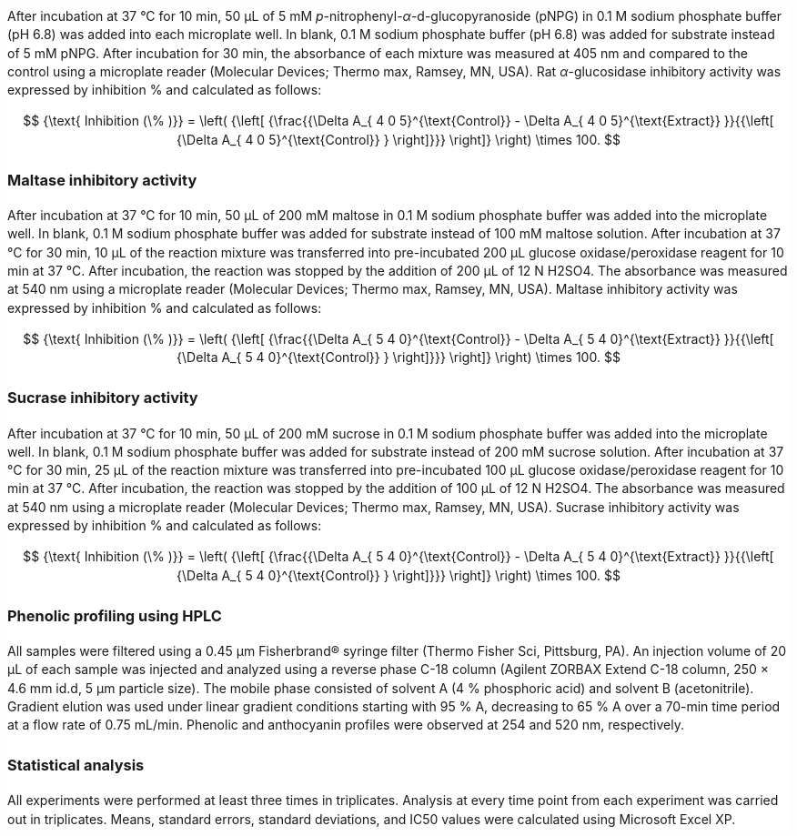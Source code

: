 After incubation at 37 °C for 10 min, 50 μL of 5 mM _p_-nitrophenyl-_α_-d-glucopyranoside (pNPG) in 0.1 M sodium phosphate buffer (pH 6.8) was added into each microplate well. In blank, 0.1 M sodium phosphate buffer (pH 6.8) was added for substrate instead of 5 mM pNPG. After incubation for 30 min, the absorbance of each mixture was measured at 405 nm and compared to the control using a microplate reader (Molecular Devices; Thermo max, Ramsey, MN, USA). Rat _α_-glucosidase inhibitory activity was expressed by inhibition % and calculated as follows:

$$ {\text{ Inhibition (\% )}} = \left( {\left[ {\frac{{\Delta A_{ 4 0 5}^{\text{Control}} - \Delta A_{ 4 0 5}^{\text{Extract}} }}{{\left[ {\Delta A_{ 4 0 5}^{\text{Control}} } \right]}}} \right]} \right) \times 100. $$

### Maltase inhibitory activity

After incubation at 37 °C for 10 min, 50 μL of 200 mM maltose in 0.1 M sodium phosphate buffer was added into the microplate well. In blank, 0.1 M sodium phosphate buffer was added for substrate instead of 100 mM maltose solution. After incubation at 37 °C for 30 min, 10 μL of the reaction mixture was transferred into pre-incubated 200 μL glucose oxidase/peroxidase reagent for 10 min at 37 °C. After incubation, the reaction was stopped by the addition of 200 μL of 12 N H2SO4. The absorbance was measured at 540 nm using a microplate reader (Molecular Devices; Thermo max, Ramsey, MN, USA). Maltase inhibitory activity was expressed by inhibition % and calculated as follows:

$$ {\text{ Inhibition (\% )}} = \left( {\left[ {\frac{{\Delta A_{ 5 4 0}^{\text{Control}} - \Delta A_{ 5 4 0}^{\text{Extract}} }}{{\left[ {\Delta A_{ 5 4 0}^{\text{Control}} } \right]}}} \right]} \right) \times 100. $$

### Sucrase inhibitory activity

After incubation at 37 °C for 10 min, 50 μL of 200 mM sucrose in 0.1 M sodium phosphate buffer was added into the microplate well. In blank, 0.1 M sodium phosphate buffer was added for substrate instead of 200 mM sucrose solution. After incubation at 37 °C for 30 min, 25 μL of the reaction mixture was transferred into pre-incubated 100 μL glucose oxidase/peroxidase reagent for 10 min at 37 °C. After incubation, the reaction was stopped by the addition of 100 μL of 12 N H2SO4. The absorbance was measured at 540 nm using a microplate reader (Molecular Devices; Thermo max, Ramsey, MN, USA). Sucrase inhibitory activity was expressed by inhibition % and calculated as follows:

$$ {\text{ Inhibition (\% )}} = \left( {\left[ {\frac{{\Delta A_{ 5 4 0}^{\text{Control}} - \Delta A_{ 5 4 0}^{\text{Extract}} }}{{\left[ {\Delta A_{ 5 4 0}^{\text{Control}} } \right]}}} \right]} \right) \times 100. $$

### Phenolic profiling using HPLC

All samples were filtered using a 0.45 μm Fisherbrand® syringe filter (Thermo Fisher Sci, Pittsburg, PA). An injection volume of 20 μL of each sample was injected and analyzed using a reverse phase C-18 column (Agilent ZORBAX Extend C-18 column, 250 × 4.6 mm id.d, 5 µm particle size). The mobile phase consisted of solvent A (4 % phosphoric acid) and solvent B (acetonitrile). Gradient elution was used under linear gradient conditions starting with 95 % A, decreasing to 65 % A over a 70-min time period at a flow rate of 0.75 mL/min. Phenolic and anthocyanin profiles were observed at 254 and 520 nm, respectively.

### Statistical analysis

All experiments were performed at least three times in triplicates. Analysis at every time point from each experiment was carried out in triplicates. Means, standard errors, standard deviations, and IC50 values were calculated using Microsoft Excel XP.
